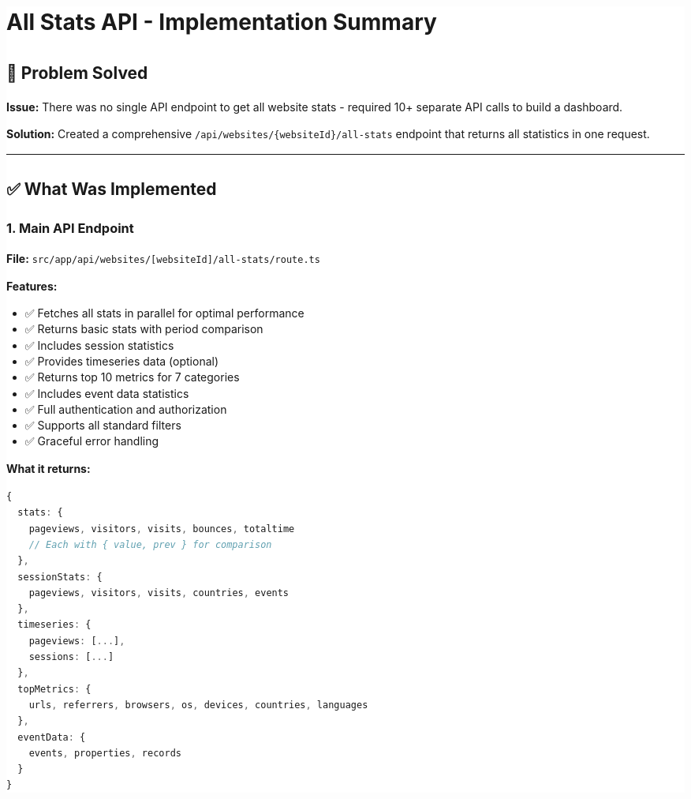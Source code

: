 # All Stats API - Implementation Summary

## 🎉 Problem Solved

**Issue:** There was no single API endpoint to get all website stats - required 10+ separate API calls to build a dashboard.

**Solution:** Created a comprehensive `/api/websites/{websiteId}/all-stats` endpoint that returns all statistics in one request.

---

## ✅ What Was Implemented

### 1. Main API Endpoint
**File:** `src/app/api/websites/[websiteId]/all-stats/route.ts`

**Features:**
- ✅ Fetches all stats in parallel for optimal performance
- ✅ Returns basic stats with period comparison
- ✅ Includes session statistics
- ✅ Provides timeseries data (optional)
- ✅ Returns top 10 metrics for 7 categories
- ✅ Includes event data statistics
- ✅ Full authentication and authorization
- ✅ Supports all standard filters
- ✅ Graceful error handling

**What it returns:**
```typescript
{
  stats: {
    pageviews, visitors, visits, bounces, totaltime
    // Each with { value, prev } for comparison
  },
  sessionStats: {
    pageviews, visitors, visits, countries, events
  },
  timeseries: {
    pageviews: [...],
    sessions: [...]
  },
  topMetrics: {
    urls, referrers, browsers, os, devices, countries, languages
  },
  eventData: {
    events, properties, records
  }
}
```
